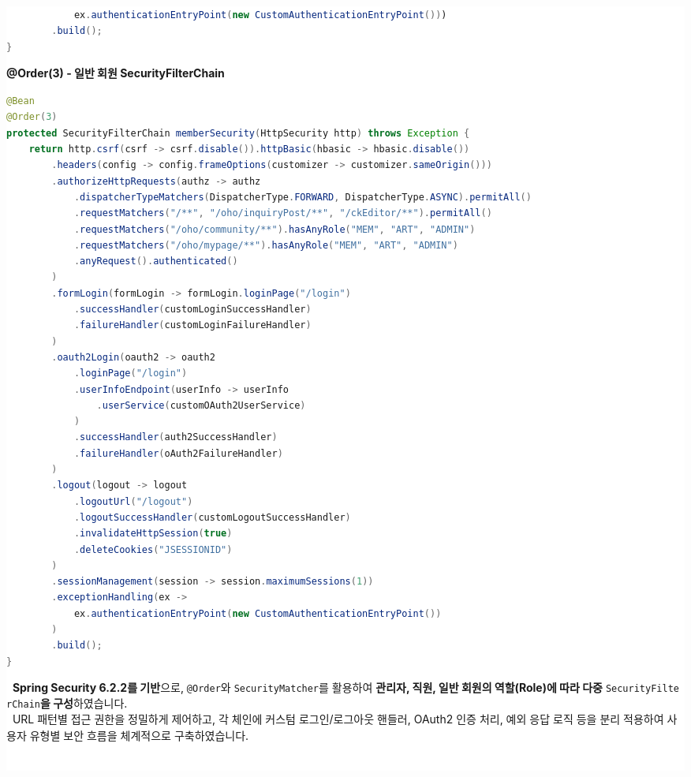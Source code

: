 ```java
            ex.authenticationEntryPoint(new CustomAuthenticationEntryPoint()))
        .build();
}
```

**@Order(3) - 일반 회원 SecurityFilterChain**
```java
@Bean
@Order(3)
protected SecurityFilterChain memberSecurity(HttpSecurity http) throws Exception {
    return http.csrf(csrf -> csrf.disable()).httpBasic(hbasic -> hbasic.disable())
        .headers(config -> config.frameOptions(customizer -> customizer.sameOrigin()))
        .authorizeHttpRequests(authz -> authz
            .dispatcherTypeMatchers(DispatcherType.FORWARD, DispatcherType.ASYNC).permitAll()
            .requestMatchers("/**", "/oho/inquiryPost/**", "/ckEditor/**").permitAll()
            .requestMatchers("/oho/community/**").hasAnyRole("MEM", "ART", "ADMIN")
            .requestMatchers("/oho/mypage/**").hasAnyRole("MEM", "ART", "ADMIN")
            .anyRequest().authenticated()
        )
        .formLogin(formLogin -> formLogin.loginPage("/login")
            .successHandler(customLoginSuccessHandler)
            .failureHandler(customLoginFailureHandler)
        )
        .oauth2Login(oauth2 -> oauth2
            .loginPage("/login")
            .userInfoEndpoint(userInfo -> userInfo
                .userService(customOAuth2UserService)
            )
            .successHandler(auth2SuccessHandler)
            .failureHandler(oAuth2FailureHandler)
        )
        .logout(logout -> logout
            .logoutUrl("/logout")
            .logoutSuccessHandler(customLogoutSuccessHandler)
            .invalidateHttpSession(true)
            .deleteCookies("JSESSIONID")
        )
        .sessionManagement(session -> session.maximumSessions(1))
        .exceptionHandling(ex ->
            ex.authenticationEntryPoint(new CustomAuthenticationEntryPoint())
        )
        .build();
}
```

&nbsp;&nbsp;**Spring Security 6.2.2를 기반**으로, `@Order`와 `SecurityMatcher`를 활용하여 **관리자, 직원, 일반 회원의 역할(Role)에 따라 다중** `SecurityFilterChain`**을 구성**하였습니다.  
&nbsp;&nbsp;URL 패턴별 접근 권한을 정밀하게 제어하고, 각 체인에 커스텀 로그인/로그아웃 핸들러, OAuth2 인증 처리, 예외 응답 로직 등을 분리 적용하여 사용자 유형별 보안 흐름을 체계적으로 구축하였습니다.  

<br>

<a name="users-view"></a>
